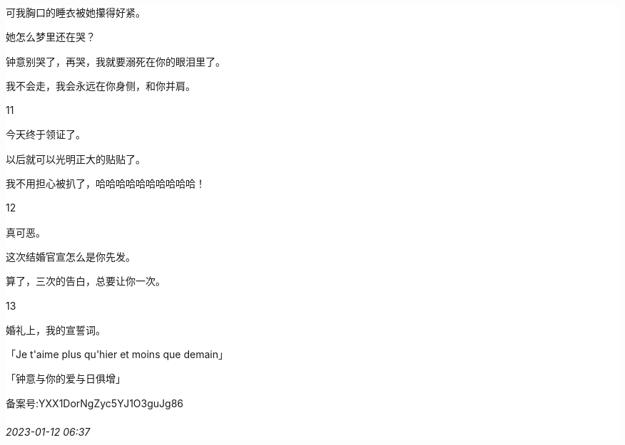 
可我胸口的睡衣被她攥得好紧。


她怎么梦里还在哭？


钟意别哭了，再哭，我就要溺死在你的眼泪里了。


我不会走，我会永远在你身侧，和你并肩。


11


今天终于领证了。


以后就可以光明正大的贴贴了。


我不用担心被扒了，哈哈哈哈哈哈哈哈哈哈！ 


12


真可恶。


这次结婚官宣怎么是你先发。


算了，三次的告白，总要让你一次。


13


婚礼上，我的宣誓词。


「Je t'aime plus qu'hier et moins que demain」


「钟意与你的爱与日俱增」


备案号:YXX1DorNgZyc5YJ1O3guJg86


###### 2023-01-12 06:37
